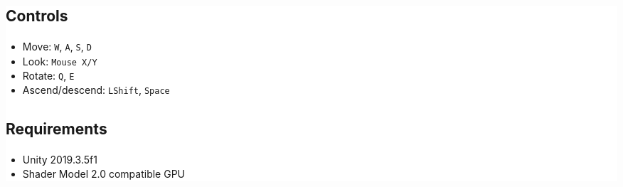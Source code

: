 ## Controls

* Move: `W`, `A`, `S`, `D`
* Look: `Mouse X/Y`
* Rotate: `Q`, `E`
* Ascend/descend: `LShift`, `Space`

## Requirements

* Unity 2019.3.5f1
* Shader Model 2.0 compatible GPU
